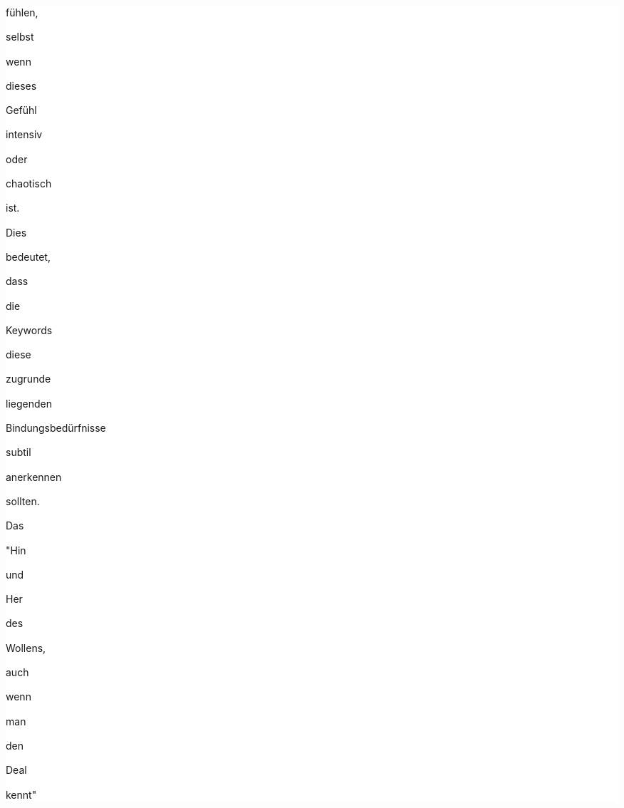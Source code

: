 fühlen,

selbst

wenn

dieses

Gefühl

intensiv

oder

chaotisch

ist.

Dies

bedeutet,

dass

die

Keywords

diese

zugrunde

liegenden

Bindungsbedürfnisse

subtil

anerkennen

sollten.

Das

"Hin

und

Her

des

Wollens,

auch

wenn

man

den

Deal

kennt"
